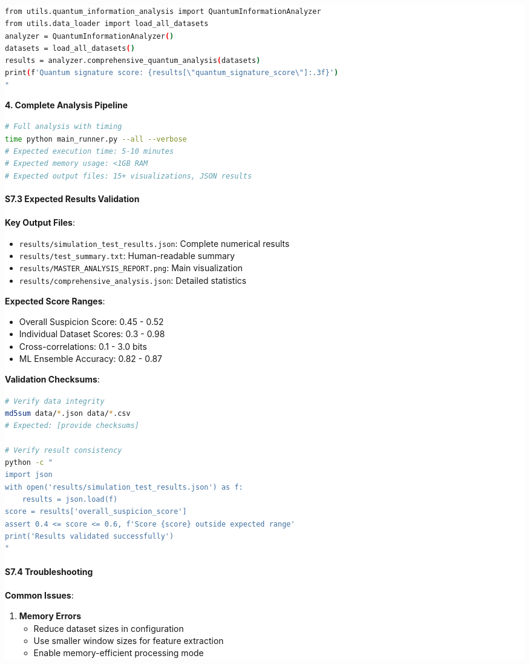 ```bash
from utils.quantum_information_analysis import QuantumInformationAnalyzer
from utils.data_loader import load_all_datasets
analyzer = QuantumInformationAnalyzer()
datasets = load_all_datasets()
results = analyzer.comprehensive_quantum_analysis(datasets)
print(f'Quantum signature score: {results[\"quantum_signature_score\"]:.3f}')
"
```

**4. Complete Analysis Pipeline**
```bash
# Full analysis with timing
time python main_runner.py --all --verbose
# Expected execution time: 5-10 minutes
# Expected memory usage: <1GB RAM
# Expected output files: 15+ visualizations, JSON results
```

#### S7.3 Expected Results Validation

**Key Output Files**:
- `results/simulation_test_results.json`: Complete numerical results
- `results/test_summary.txt`: Human-readable summary
- `results/MASTER_ANALYSIS_REPORT.png`: Main visualization
- `results/comprehensive_analysis.json`: Detailed statistics

**Expected Score Ranges**:
- Overall Suspicion Score: 0.45 - 0.52
- Individual Dataset Scores: 0.3 - 0.98
- Cross-correlations: 0.1 - 3.0 bits
- ML Ensemble Accuracy: 0.82 - 0.87

**Validation Checksums**:
```bash
# Verify data integrity
md5sum data/*.json data/*.csv
# Expected: [provide checksums]

# Verify result consistency
python -c "
import json
with open('results/simulation_test_results.json') as f:
    results = json.load(f)
score = results['overall_suspicion_score']
assert 0.4 <= score <= 0.6, f'Score {score} outside expected range'
print('Results validated successfully')
"
```

#### S7.4 Troubleshooting

**Common Issues**:

1. **Memory Errors**
   - Reduce dataset sizes in configuration
   - Use smaller window sizes for feature extraction
   - Enable memory-efficient processing mode
